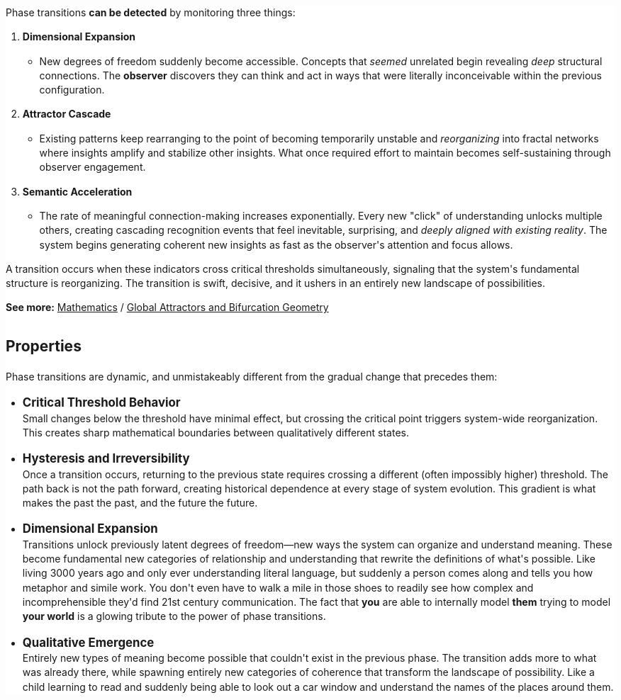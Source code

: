 Phase transitions **can be detected** by monitoring three things:

1. **Dimensional Expansion**
   - New degrees of freedom suddenly become accessible. Concepts that *seemed* unrelated begin revealing *deep* structural connections. The **observer** discovers they can think and act in ways that were literally inconceivable within the previous configuration.

2. **Attractor Cascade**
   - Existing patterns keep rearranging to the point of becoming temporarily unstable and *reorganizing* into fractal networks where insights amplify and stabilize other insights. What once required effort to maintain becomes self-sustaining through observer engagement.

3. **Semantic Acceleration**
   - The rate of meaningful connection-making increases exponentially. Every new "click" of understanding unlocks multiple others, creating cascading recognition events that feel inevitable, surprising, and *deeply aligned with existing reality*. The system begins generating coherent new insights as fast as the observer's attention and focus allows.

A transition occurs when these indicators cross critical thresholds simultaneously, signaling that the system's fundamental structure is reorganizing. The transition is swift, decisive, and it ushers in an entirely new landscape of possibilities.

**See more:** [Mathematics](/math/) / [Global Attractors and Bifurcation Geometry](/math/09-recurgent-field-equations/03-attractors-and-transitions/)

## Properties

Phase transitions are dynamic, and unmistakeably different from the gradual change that precedes them:

- **<big>Critical Threshold Behavior</big>**  
Small changes below the threshold have minimal effect, but crossing the critical point triggers system-wide reorganization. This creates sharp mathematical boundaries between qualitatively different states.

- **<big>Hysteresis and Irreversibility</big>**  
Once a transition occurs, returning to the previous state requires crossing a different (often impossibly higher) threshold. The path back is not the path forward, creating historical dependence at every stage of system evolution. This gradient is what makes the past the past, and the future the future.

- **<big>Dimensional Expansion</big>**  
Transitions unlock previously latent degrees of freedom—new ways the system can organize and understand meaning. These become fundamental new categories of relationship and understanding that rewrite the definitions of what's possible. Like living 3000 years ago and only ever understanding literal language, but suddenly a person comes along and tells you how metaphor and simile work. You don't even have to walk a mile in those shoes to readily see how complex and incomprehensible they'd find 21st century communication. The fact that **you** are able to internally model **them** trying to model **your world** is a glowing tribute to the power of phase transitions.

- **<big>Qualitative Emergence</big>**  
Entirely new types of meaning become possible that couldn't exist in the previous phase. The transition adds more to what was already there, while spawning entirely new categories of coherence that transform the landscape of possibility. Like a child learning to read and suddenly being able to look out a car window and understand the names of the places around them.
